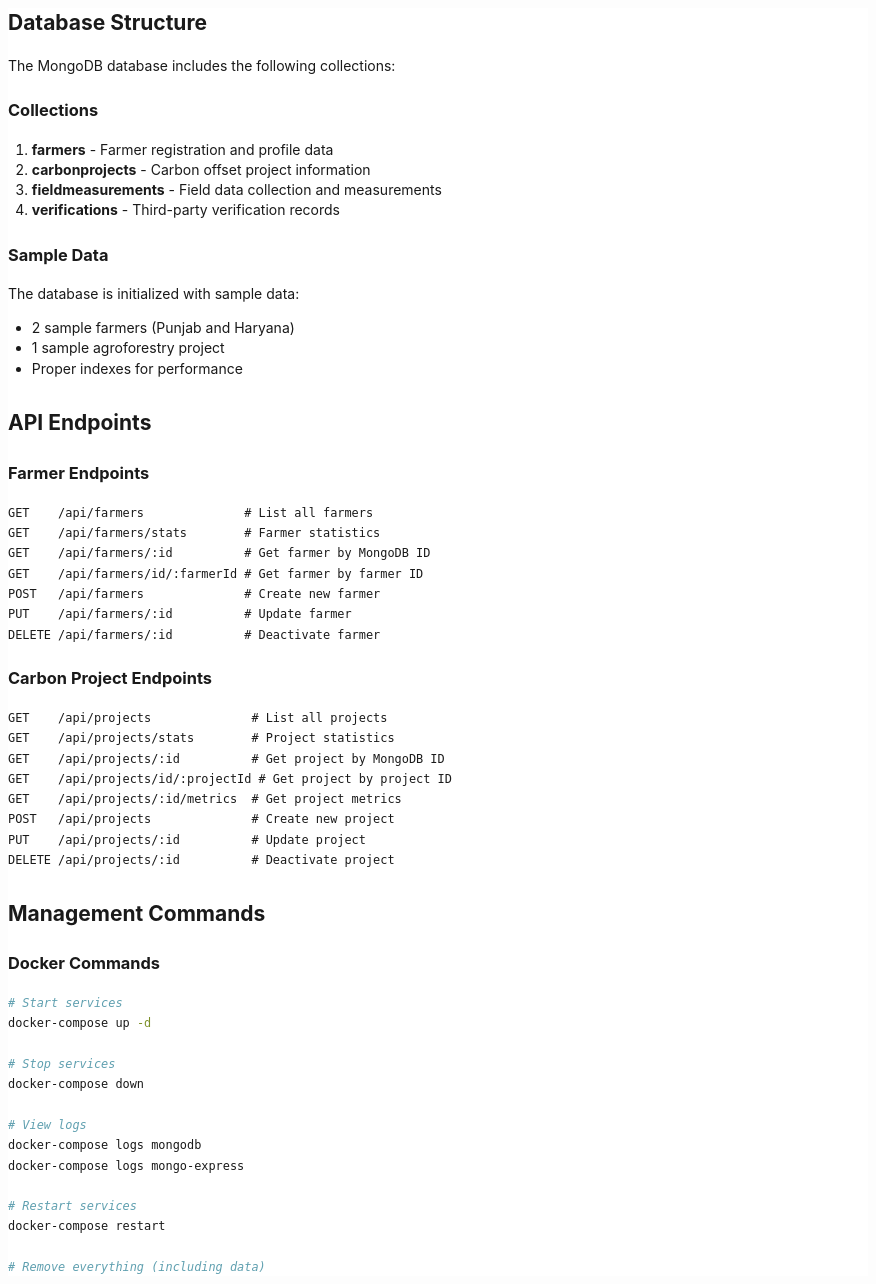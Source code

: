 ## Database Structure

The MongoDB database includes the following collections:

### Collections

1. **farmers** - Farmer registration and profile data
2. **carbonprojects** - Carbon offset project information
3. **fieldmeasurements** - Field data collection and measurements
4. **verifications** - Third-party verification records

### Sample Data

The database is initialized with sample data:
- 2 sample farmers (Punjab and Haryana)
- 1 sample agroforestry project
- Proper indexes for performance

## API Endpoints

### Farmer Endpoints

```
GET    /api/farmers              # List all farmers
GET    /api/farmers/stats        # Farmer statistics
GET    /api/farmers/:id          # Get farmer by MongoDB ID
GET    /api/farmers/id/:farmerId # Get farmer by farmer ID
POST   /api/farmers              # Create new farmer
PUT    /api/farmers/:id          # Update farmer
DELETE /api/farmers/:id          # Deactivate farmer
```

### Carbon Project Endpoints

```
GET    /api/projects              # List all projects
GET    /api/projects/stats        # Project statistics
GET    /api/projects/:id          # Get project by MongoDB ID
GET    /api/projects/id/:projectId # Get project by project ID
GET    /api/projects/:id/metrics  # Get project metrics
POST   /api/projects              # Create new project
PUT    /api/projects/:id          # Update project
DELETE /api/projects/:id          # Deactivate project
```

## Management Commands

### Docker Commands

```bash
# Start services
docker-compose up -d

# Stop services
docker-compose down

# View logs
docker-compose logs mongodb
docker-compose logs mongo-express

# Restart services
docker-compose restart

# Remove everything (including data)
```